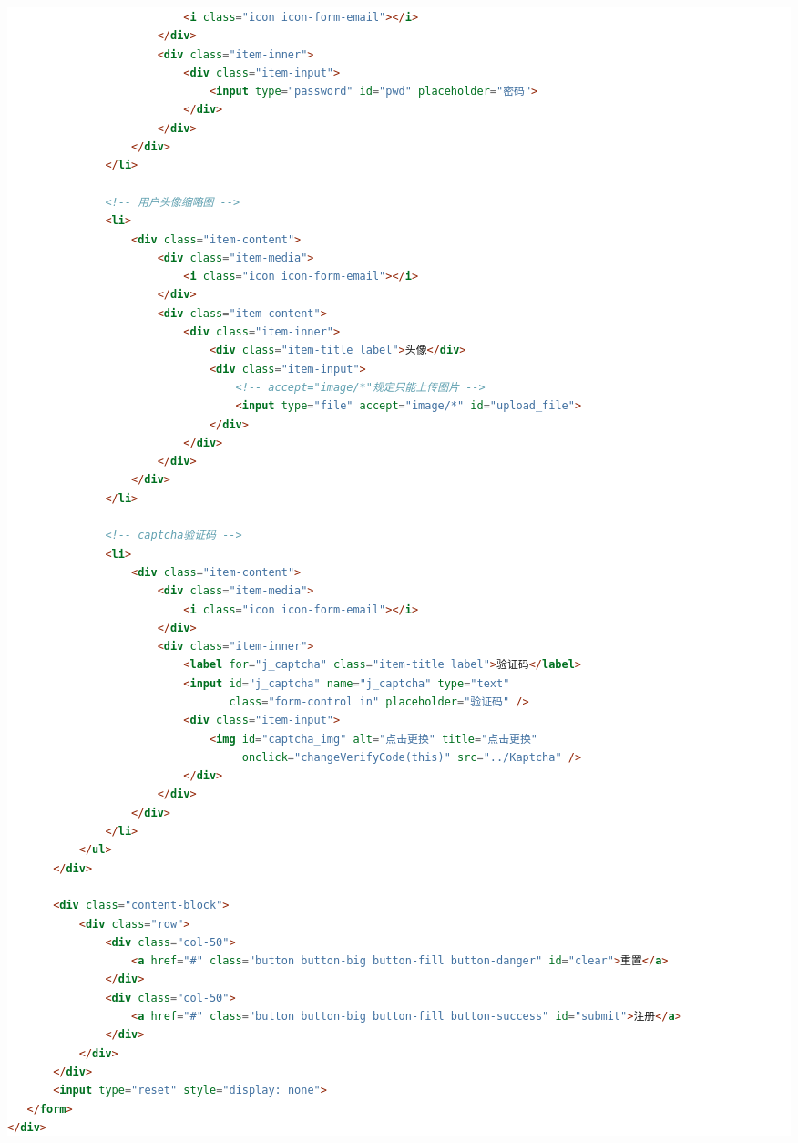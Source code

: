 ```html
                           <i class="icon icon-form-email"></i>
                       </div>
                       <div class="item-inner">
                           <div class="item-input">
                               <input type="password" id="pwd" placeholder="密码">
                           </div>
                       </div>
                   </div>
               </li>

               <!-- 用户头像缩略图 -->
               <li>
                   <div class="item-content">
                       <div class="item-media">
                           <i class="icon icon-form-email"></i>
                       </div>
                       <div class="item-content">
                           <div class="item-inner">
                               <div class="item-title label">头像</div>
                               <div class="item-input">
                                   <!-- accept="image/*"规定只能上传图片 -->
                                   <input type="file" accept="image/*" id="upload_file">
                               </div>
                           </div>
                       </div>
                   </div>
               </li>

               <!-- captcha验证码 -->
               <li>
                   <div class="item-content">
                       <div class="item-media">
                           <i class="icon icon-form-email"></i>
                       </div>
                       <div class="item-inner">
                           <label for="j_captcha" class="item-title label">验证码</label>
                           <input id="j_captcha" name="j_captcha" type="text"
                                  class="form-control in" placeholder="验证码" />
                           <div class="item-input">
                               <img id="captcha_img" alt="点击更换" title="点击更换"
                                    onclick="changeVerifyCode(this)" src="../Kaptcha" />
                           </div>
                       </div>
                   </div>
               </li>
           </ul>
       </div>

       <div class="content-block">
           <div class="row">
               <div class="col-50">
                   <a href="#" class="button button-big button-fill button-danger" id="clear">重置</a>
               </div>
               <div class="col-50">
                   <a href="#" class="button button-big button-fill button-success" id="submit">注册</a>
               </div>
           </div>
       </div>
       <input type="reset" style="display: none">
   </form>
</div>
```